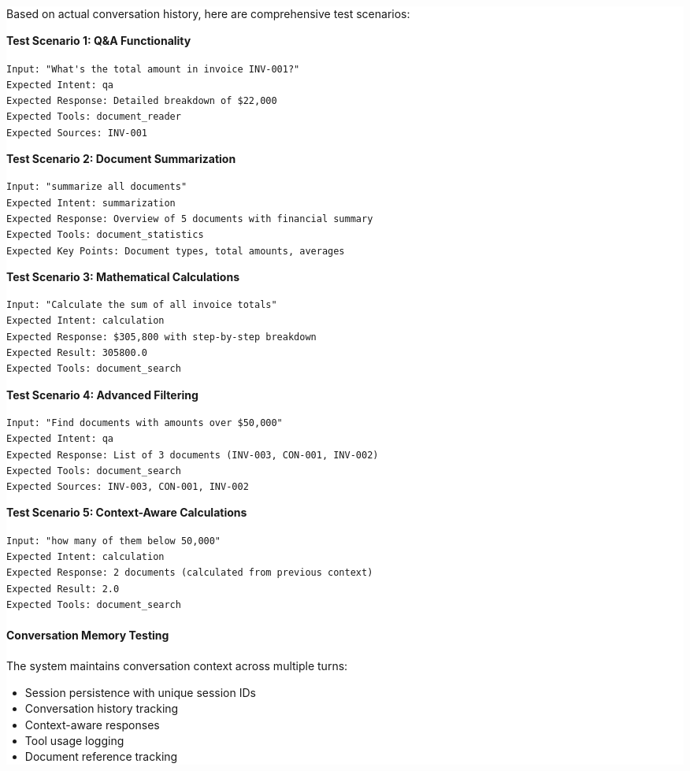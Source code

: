 Based on actual conversation history, here are comprehensive test scenarios:

**Test Scenario 1: Q&A Functionality**
```
Input: "What's the total amount in invoice INV-001?"
Expected Intent: qa
Expected Response: Detailed breakdown of $22,000
Expected Tools: document_reader
Expected Sources: INV-001
```

**Test Scenario 2: Document Summarization**
```
Input: "summarize all documents"
Expected Intent: summarization
Expected Response: Overview of 5 documents with financial summary
Expected Tools: document_statistics
Expected Key Points: Document types, total amounts, averages
```

**Test Scenario 3: Mathematical Calculations**
```
Input: "Calculate the sum of all invoice totals"
Expected Intent: calculation
Expected Response: $305,800 with step-by-step breakdown
Expected Result: 305800.0
Expected Tools: document_search
```

**Test Scenario 4: Advanced Filtering**
```
Input: "Find documents with amounts over $50,000"
Expected Intent: qa
Expected Response: List of 3 documents (INV-003, CON-001, INV-002)
Expected Tools: document_search
Expected Sources: INV-003, CON-001, INV-002
```

**Test Scenario 5: Context-Aware Calculations**
```
Input: "how many of them below 50,000"
Expected Intent: calculation
Expected Response: 2 documents (calculated from previous context)
Expected Result: 2.0
Expected Tools: document_search
```

#### **Conversation Memory Testing**

The system maintains conversation context across multiple turns:
- Session persistence with unique session IDs
- Conversation history tracking
- Context-aware responses
- Tool usage logging
- Document reference tracking
